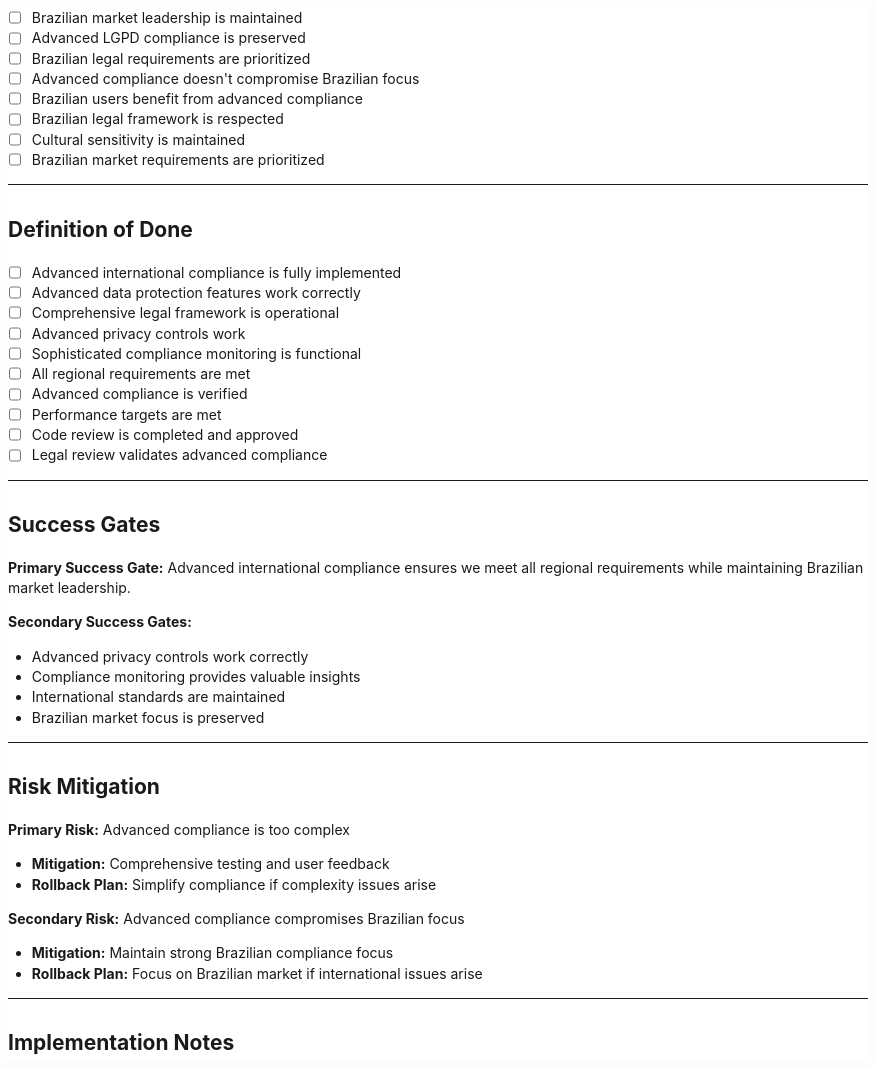 - [ ] Brazilian market leadership is maintained
- [ ] Advanced LGPD compliance is preserved
- [ ] Brazilian legal requirements are prioritized
- [ ] Advanced compliance doesn't compromise Brazilian focus
- [ ] Brazilian users benefit from advanced compliance
- [ ] Brazilian legal framework is respected
- [ ] Cultural sensitivity is maintained
- [ ] Brazilian market requirements are prioritized

---

## Definition of Done

- [ ] Advanced international compliance is fully implemented
- [ ] Advanced data protection features work correctly
- [ ] Comprehensive legal framework is operational
- [ ] Advanced privacy controls work
- [ ] Sophisticated compliance monitoring is functional
- [ ] All regional requirements are met
- [ ] Advanced compliance is verified
- [ ] Performance targets are met
- [ ] Code review is completed and approved
- [ ] Legal review validates advanced compliance

---

## Success Gates

**Primary Success Gate:** Advanced international compliance ensures we meet all regional requirements while maintaining Brazilian market leadership.

**Secondary Success Gates:**
- Advanced privacy controls work correctly
- Compliance monitoring provides valuable insights
- International standards are maintained
- Brazilian market focus is preserved

---

## Risk Mitigation

**Primary Risk:** Advanced compliance is too complex
- **Mitigation:** Comprehensive testing and user feedback
- **Rollback Plan:** Simplify compliance if complexity issues arise

**Secondary Risk:** Advanced compliance compromises Brazilian focus
- **Mitigation:** Maintain strong Brazilian compliance focus
- **Rollback Plan:** Focus on Brazilian market if international issues arise

---

## Implementation Notes
